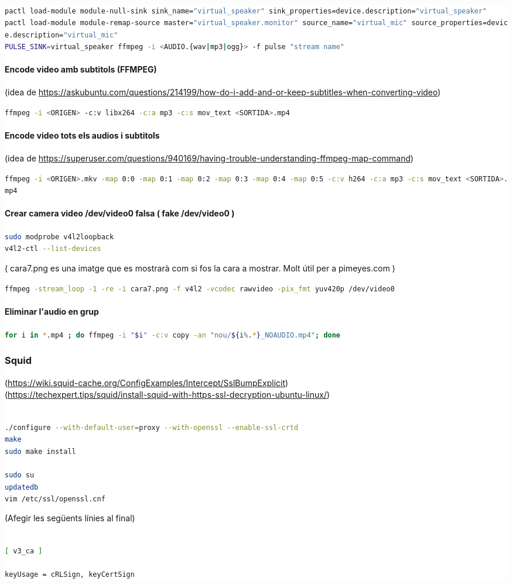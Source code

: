 ```bash
pactl load-module module-null-sink sink_name="virtual_speaker" sink_properties=device.description="virtual_speaker"
pactl load-module module-remap-source master="virtual_speaker.monitor" source_name="virtual_mic" source_properties=device.description="virtual_mic"
PULSE_SINK=virtual_speaker ffmpeg -i <AUDIO.{wav|mp3|ogg}> -f pulse "stream name"
```

#### Encode video amb subtitols (FFMPEG)

(idea de https://askubuntu.com/questions/214199/how-do-i-add-and-or-keep-subtitles-when-converting-video)
<br />
```bash
ffmpeg -i <ORIGEN> -c:v libx264 -c:a mp3 -c:s mov_text <SORTIDA>.mp4
```

#### Encode video tots els audios i subtitols

(idea de https://superuser.com/questions/940169/having-trouble-understanding-ffmpeg-map-command)
<br />
```bash
ffmpeg -i <ORIGEN>.mkv -map 0:0 -map 0:1 -map 0:2 -map 0:3 -map 0:4 -map 0:5 -c:v h264 -c:a mp3 -c:s mov_text <SORTIDA>.mp4
```

#### Crear camera video /dev/video0 falsa ( fake /dev/video0 )

```bash
sudo modprobe v4l2loopback
v4l2-ctl --list-devices
```
( cara7.png es una imatge que es mostrarà com si fos la cara a mostrar. Molt útil per a pimeyes.com )
<br />
```bash
ffmpeg -stream_loop -1 -re -i cara7.png -f v4l2 -vcodec rawvideo -pix_fmt yuv420p /dev/video0
```

#### Eliminar l'audio en grup

```bash
for i in *.mp4 ; do ffmpeg -i "$i" -c:v copy -an "nou/${i%.*}_NOAUDIO.mp4"; done
```

### Squid

(https://wiki.squid-cache.org/ConfigExamples/Intercept/SslBumpExplicit)<br />
(https://techexpert.tips/squid/install-squid-with-https-ssl-decryption-ubuntu-linux/)<br />
<br />
```bash
./configure --with-default-user=proxy --with-openssl --enable-ssl-crtd
make
sudo make install

sudo su
updatedb
vim /etc/ssl/openssl.cnf
```
(Afegir les següents línies al final)<br />
<br />
```bash
[ v3_ca ]

keyUsage = cRLSign, keyCertSign
```
